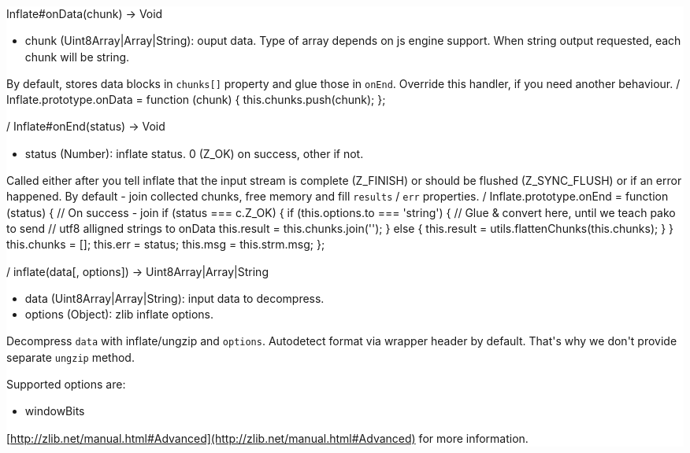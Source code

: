 Inflate#onData(chunk) -> Void 
- chunk (Uint8Array|Array|String): ouput data. Type of array depends 
on js engine support. When string output requested, each chunk 
will be string. 

By default, stores data blocks in `chunks[]` property and glue 
those in `onEnd`. Override this handler, if you need another behaviour. 
/ 
Inflate.prototype.onData = function (chunk) { 
this.chunks.push(chunk); 
}; 


/ 
Inflate#onEnd(status) -> Void 
- status (Number): inflate status. 0 (Z_OK) on success, 
other if not. 

Called either after you tell inflate that the input stream is 
complete (Z_FINISH) or should be flushed (Z_SYNC_FLUSH) 
or if an error happened. By default - join collected chunks, 
free memory and fill `results` / `err` properties. 
/ 
Inflate.prototype.onEnd = function (status) { 
// On success - join 
if (status === c.Z_OK) { 
if (this.options.to === 'string') { 
// Glue & convert here, until we teach pako to send 
// utf8 alligned strings to onData 
this.result = this.chunks.join(''); 
} else { 
this.result = utils.flattenChunks(this.chunks); 
} 
} 
this.chunks = []; 
this.err = status; 
this.msg = this.strm.msg; 
}; 


/ 
inflate(data[, options]) -> Uint8Array|Array|String 
- data (Uint8Array|Array|String): input data to decompress. 
- options (Object): zlib inflate options. 

Decompress `data` with inflate/ungzip and `options`. Autodetect 
format via wrapper header by default. That's why we don't provide 
separate `ungzip` method. 

Supported options are: 

- windowBits 

[http://zlib.net/manual.html#Advanced](http://zlib.net/manual.html#Advanced) 
for more information. 
